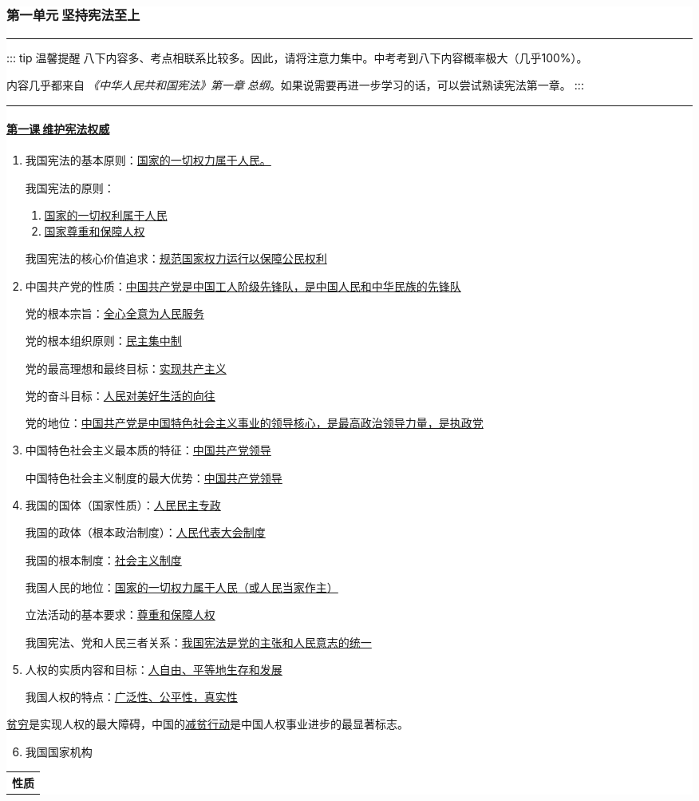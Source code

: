 ### 第一单元 坚持宪法至上

---

::: tip 温馨提醒 八下内容多、考点相联系比较多。因此，请将注意力集中。中考考到八下内容概率极大（几乎100%）。

内容几乎都来自 *《中华人民共和国宪法》第一章 总纲*。如果说需要再进一步学习的话，可以尝试熟读宪法第一章。 :::

---

#### [第一课 维护宪法权威](./%E7%AC%AC%E4%B8%80%E8%AF%BE%20%E7%BB%B4%E6%8A%A4%E5%AE%AA%E6%B3%95%E6%9D%83%E5%A8%81)

1. 我国宪法的基本原则：<u>国家的一切权力属于人民。</u>

   我国宪法的原则：

   1. <u>国家的一切权利属于人民</u>
   2. <u>国家尊重和保障人权</u>

   我国宪法的核心价值追求：<u>规范国家权力运行以保障公民权利</u>

2. 中国共产党的性质：<u>中国共产党是中国工人阶级先锋队，是中国人民和中华民族的先锋队</u>

   党的根本宗旨：<u>全心全意为人民服务</u>

   党的根本组织原则：<u>民主集中制</u>

   党的最高理想和最终目标：<u>实现共产主义</u>

   党的奋斗目标：<u>人民对美好生活的向往</u>

   党的地位：<u>中国共产党是中国特色社会主义事业的领导核心，是最高政治领导力量，是执政党</u>

3. 中国特色社会主义最本质的特征：<u>中国共产党领导</u>

   中国特色社会主义制度的最大优势：<u>中国共产党领导</u>

4. 我国的国体（国家性质）：<u>人民民主专政</u>

   我国的政体（根本政治制度）：<u>人民代表大会制度</u>

   我国的根本制度：<u>社会主义制度</u>

   我国人民的地位：<u>国家的一切权力属于人民（或人民当家作主）</u>

   立法活动的基本要求：<u>尊重和保障人权</u>

   我国宪法、党和人民三者关系：<u>我国宪法是党的主张和人民意志的统一</u>

5. 人权的实质内容和目标：<u>人自由、平等地生存和发展</u>

   我国人权的特点：<u>广泛性、公平性，真实性</u>

<u>贫穷</u>是实现人权的最大障碍，中国的<u>减贫行动</u>是中国人权事业进步的最显著标志。

6. 我国国家机构

<table spaces-before="3">
     <tr>
       <th align="center">
         性质
       </th>
       